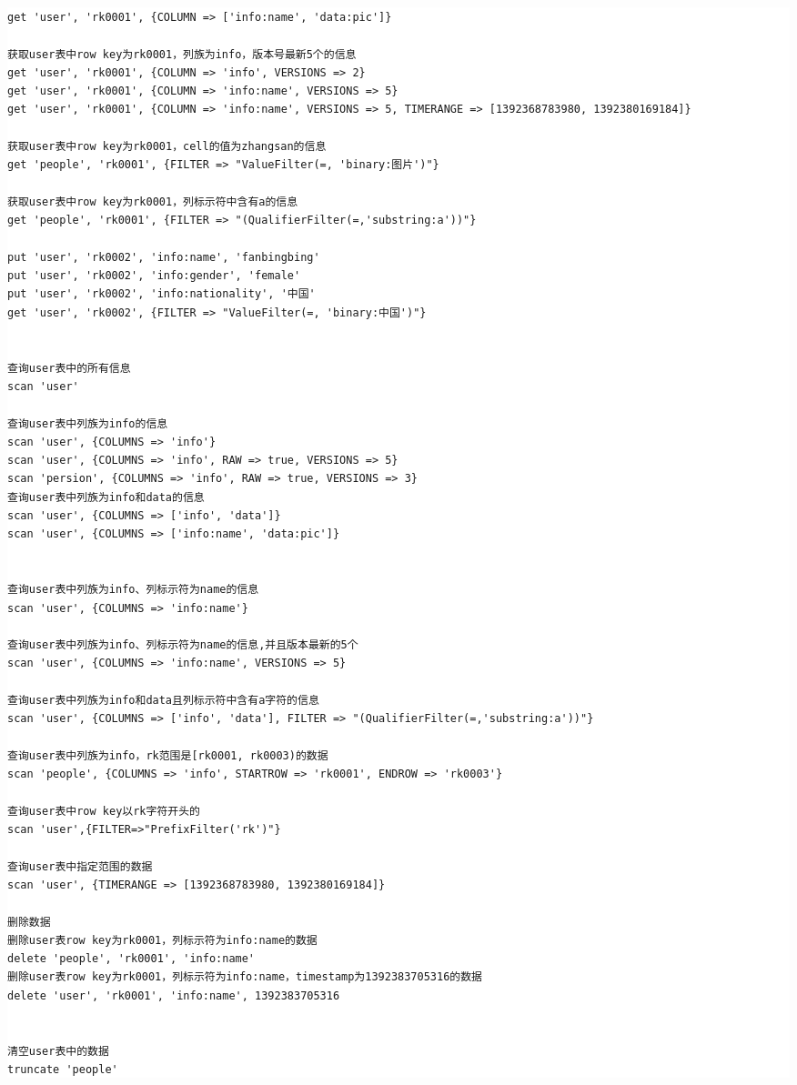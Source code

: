     get 'user', 'rk0001', {COLUMN => ['info:name', 'data:pic']}

    获取user表中row key为rk0001，列族为info，版本号最新5个的信息
    get 'user', 'rk0001', {COLUMN => 'info', VERSIONS => 2}
    get 'user', 'rk0001', {COLUMN => 'info:name', VERSIONS => 5}
    get 'user', 'rk0001', {COLUMN => 'info:name', VERSIONS => 5, TIMERANGE => [1392368783980, 1392380169184]}

    获取user表中row key为rk0001，cell的值为zhangsan的信息
    get 'people', 'rk0001', {FILTER => "ValueFilter(=, 'binary:图片')"}

    获取user表中row key为rk0001，列标示符中含有a的信息
    get 'people', 'rk0001', {FILTER => "(QualifierFilter(=,'substring:a'))"}

    put 'user', 'rk0002', 'info:name', 'fanbingbing'
    put 'user', 'rk0002', 'info:gender', 'female'
    put 'user', 'rk0002', 'info:nationality', '中国'
    get 'user', 'rk0002', {FILTER => "ValueFilter(=, 'binary:中国')"}


    查询user表中的所有信息
    scan 'user'

    查询user表中列族为info的信息
    scan 'user', {COLUMNS => 'info'}
    scan 'user', {COLUMNS => 'info', RAW => true, VERSIONS => 5}
    scan 'persion', {COLUMNS => 'info', RAW => true, VERSIONS => 3}
    查询user表中列族为info和data的信息
    scan 'user', {COLUMNS => ['info', 'data']}
    scan 'user', {COLUMNS => ['info:name', 'data:pic']}


    查询user表中列族为info、列标示符为name的信息
    scan 'user', {COLUMNS => 'info:name'}

    查询user表中列族为info、列标示符为name的信息,并且版本最新的5个
    scan 'user', {COLUMNS => 'info:name', VERSIONS => 5}

    查询user表中列族为info和data且列标示符中含有a字符的信息
    scan 'user', {COLUMNS => ['info', 'data'], FILTER => "(QualifierFilter(=,'substring:a'))"}

    查询user表中列族为info，rk范围是[rk0001, rk0003)的数据
    scan 'people', {COLUMNS => 'info', STARTROW => 'rk0001', ENDROW => 'rk0003'}

    查询user表中row key以rk字符开头的
    scan 'user',{FILTER=>"PrefixFilter('rk')"}

    查询user表中指定范围的数据
    scan 'user', {TIMERANGE => [1392368783980, 1392380169184]}

    删除数据
    删除user表row key为rk0001，列标示符为info:name的数据
    delete 'people', 'rk0001', 'info:name'
    删除user表row key为rk0001，列标示符为info:name，timestamp为1392383705316的数据
    delete 'user', 'rk0001', 'info:name', 1392383705316


    清空user表中的数据
    truncate 'people'
